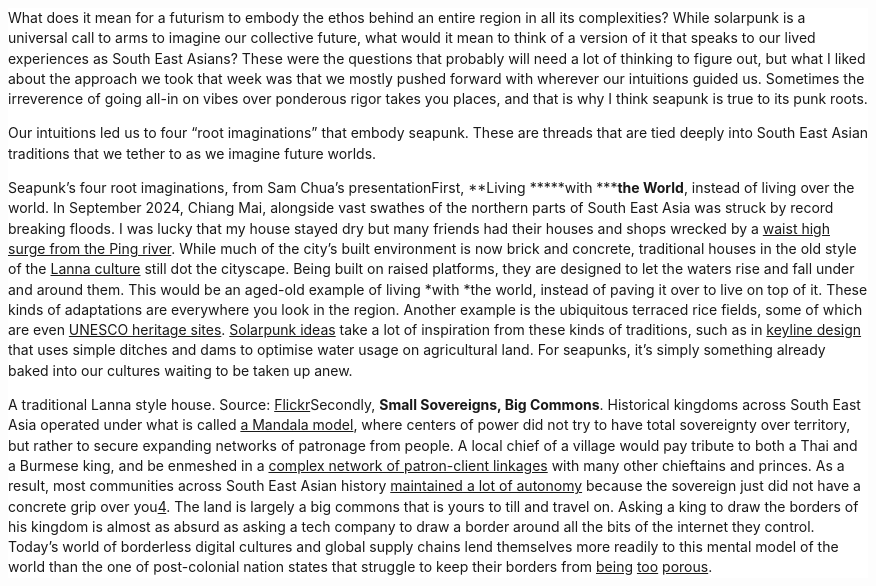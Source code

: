 What does it mean for a futurism to embody the ethos behind an entire region in all its complexities? While solarpunk is a universal call to arms to imagine our collective future, what would it mean to think of a version of it that speaks to our lived experiences as South East Asians? These were the questions that probably will need a lot of thinking to figure out, but what I liked about the approach we took that week was that we mostly pushed forward with wherever our intuitions guided us. Sometimes the irreverence of going all-in on vibes over ponderous rigor takes you places, and that is why I think seapunk is true to its punk roots.

Our intuitions led us to four &#8220;root imaginations&#8221; that embody seapunk. These are threads that are tied deeply into South East Asian traditions that we tether to as we imagine future worlds.

[](https://substackcdn.com/image/fetch/$s_!ANu9!,f_auto,q_auto:good,fl_progressive:steep/https%3A%2F%2Fsubstack-post-media.s3.amazonaws.com%2Fpublic%2Fimages%2F8f7f557b-733d-4741-9759-a54733a01492_1512x956.png)Seapunk&#8217;s four root imaginations, from Sam Chua&#8217;s presentationFirst, **Living *****with *****the World**, instead of living over the world. In September 2024, Chiang Mai, alongside vast swathes of the northern parts of South East Asia was struck by record breaking floods. I was lucky that my house stayed dry but many friends had their houses and shops wrecked by a [waist high surge from the Ping river](https://www.aljazeera.com/news/2024/10/7/at-least-three-killed-as-floods-swamp-thailands-chiang-mai). While much of the city&#8217;s built environment is now brick and concrete, traditional houses in the old style of the [Lanna culture](https://en.wikipedia.org/wiki/Lan_Na) still dot the cityscape. Being built on raised platforms, they are designed to let the waters rise and fall under and around them. This would be an aged-old example of living *with *the world, instead of paving it over to live on top of it. These kinds of adaptations are everywhere you look in the region. Another example is the ubiquitous terraced rice fields, some of which are even [UNESCO heritage sites](https://whc.unesco.org/en/list/722/gallery/). [Solarpunk ideas](https://www.youtube.com/watch?v=cm-Zhij2Tdk&amp;ab_channel=Ecogradia) take a lot of inspiration from these kinds of traditions, such as in [keyline design](https://tcpermaculture.com/site/2015/05/04/an-introduction-to-keyline/) that uses simple ditches and dams to optimise water usage on agricultural land. For seapunks, it&#8217;s simply something already baked into our cultures waiting to be taken up anew.

[](https://substackcdn.com/image/fetch/$s_!qm_k!,f_auto,q_auto:good,fl_progressive:steep/https%3A%2F%2Fsubstack-post-media.s3.amazonaws.com%2Fpublic%2Fimages%2Fd7189d5b-1158-4aca-9d13-138991796852_800x600.jpeg)A traditional Lanna style house. Source: [Flickr](https://www.flickr.com/photos/nofolete/270247982)Secondly, **Small Sovereigns, Big Commons**. Historical kingdoms across South East Asia operated under what is called [a Mandala model](https://www.youtube.com/watch?v=EAKZtaGDyKs&amp;t=366s&amp;ab_channel=Bloodsworn%3AABurmeseHistorian), where centers of power did not try to have total sovereignty over territory, but rather to secure expanding networks of patronage from people. A local chief of a village would pay tribute to both a Thai and a Burmese king, and be enmeshed in a [complex network of patron-client linkages](https://youtu.be/v04knlfie6w?si=tbLG4UyUha5dMneH&amp;t=1573) with many other chieftains and princes. As a result, most communities across South East Asian history [maintained a lot of autonomy](https://en.wikipedia.org/wiki/Southeast_Asian_Massif#Zomia) because the sovereign just did not have a concrete grip over you[4](#footnote-4). The land is largely a big commons that is yours to till and travel on. Asking a king to draw the borders of his kingdom is almost as absurd as asking a tech company to draw a border around all the bits of the internet they control. Today&#8217;s world of borderless digital cultures and global supply chains lend themselves more readily to this mental model of the world than the one of post-colonial nation states that struggle to keep their borders from [being](https://www.theweek.in/news/india/2023/09/29/as-manipur-mizoram-spar-porous-indo-myanmar-border-remains-a-security-nightmare.html) [too](https://www.bangkokpost.com/opinion/opinion/2866687/solving-the-myanmar-migrant-surge) [porous](https://www.reuters.com/article/world/china-scrambles-to-plug-border-gaps-as-thousands-flood-home-idUSKBN21L1B7/).
